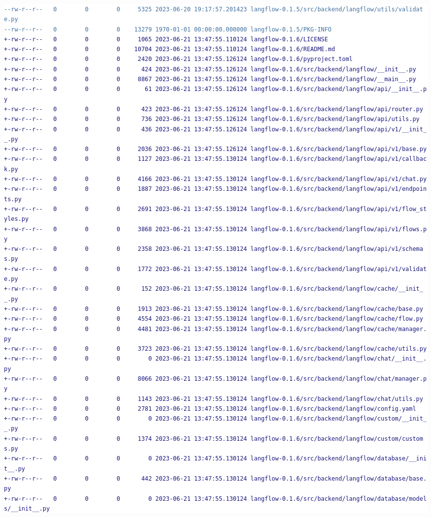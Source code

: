 ```diff
--rw-r--r--   0        0        0     5325 2023-06-20 19:17:57.201423 langflow-0.1.5/src/backend/langflow/utils/validate.py
--rw-r--r--   0        0        0    13279 1970-01-01 00:00:00.000000 langflow-0.1.5/PKG-INFO
+-rw-r--r--   0        0        0     1065 2023-06-21 13:47:55.110124 langflow-0.1.6/LICENSE
+-rw-r--r--   0        0        0    10704 2023-06-21 13:47:55.110124 langflow-0.1.6/README.md
+-rw-r--r--   0        0        0     2420 2023-06-21 13:47:55.126124 langflow-0.1.6/pyproject.toml
+-rw-r--r--   0        0        0      424 2023-06-21 13:47:55.126124 langflow-0.1.6/src/backend/langflow/__init__.py
+-rw-r--r--   0        0        0     8867 2023-06-21 13:47:55.126124 langflow-0.1.6/src/backend/langflow/__main__.py
+-rw-r--r--   0        0        0       61 2023-06-21 13:47:55.126124 langflow-0.1.6/src/backend/langflow/api/__init__.py
+-rw-r--r--   0        0        0      423 2023-06-21 13:47:55.126124 langflow-0.1.6/src/backend/langflow/api/router.py
+-rw-r--r--   0        0        0      736 2023-06-21 13:47:55.126124 langflow-0.1.6/src/backend/langflow/api/utils.py
+-rw-r--r--   0        0        0      436 2023-06-21 13:47:55.126124 langflow-0.1.6/src/backend/langflow/api/v1/__init__.py
+-rw-r--r--   0        0        0     2036 2023-06-21 13:47:55.126124 langflow-0.1.6/src/backend/langflow/api/v1/base.py
+-rw-r--r--   0        0        0     1127 2023-06-21 13:47:55.130124 langflow-0.1.6/src/backend/langflow/api/v1/callback.py
+-rw-r--r--   0        0        0     4166 2023-06-21 13:47:55.130124 langflow-0.1.6/src/backend/langflow/api/v1/chat.py
+-rw-r--r--   0        0        0     1887 2023-06-21 13:47:55.130124 langflow-0.1.6/src/backend/langflow/api/v1/endpoints.py
+-rw-r--r--   0        0        0     2691 2023-06-21 13:47:55.130124 langflow-0.1.6/src/backend/langflow/api/v1/flow_styles.py
+-rw-r--r--   0        0        0     3868 2023-06-21 13:47:55.130124 langflow-0.1.6/src/backend/langflow/api/v1/flows.py
+-rw-r--r--   0        0        0     2358 2023-06-21 13:47:55.130124 langflow-0.1.6/src/backend/langflow/api/v1/schemas.py
+-rw-r--r--   0        0        0     1772 2023-06-21 13:47:55.130124 langflow-0.1.6/src/backend/langflow/api/v1/validate.py
+-rw-r--r--   0        0        0      152 2023-06-21 13:47:55.130124 langflow-0.1.6/src/backend/langflow/cache/__init__.py
+-rw-r--r--   0        0        0     1913 2023-06-21 13:47:55.130124 langflow-0.1.6/src/backend/langflow/cache/base.py
+-rw-r--r--   0        0        0     4554 2023-06-21 13:47:55.130124 langflow-0.1.6/src/backend/langflow/cache/flow.py
+-rw-r--r--   0        0        0     4481 2023-06-21 13:47:55.130124 langflow-0.1.6/src/backend/langflow/cache/manager.py
+-rw-r--r--   0        0        0     3723 2023-06-21 13:47:55.130124 langflow-0.1.6/src/backend/langflow/cache/utils.py
+-rw-r--r--   0        0        0        0 2023-06-21 13:47:55.130124 langflow-0.1.6/src/backend/langflow/chat/__init__.py
+-rw-r--r--   0        0        0     8066 2023-06-21 13:47:55.130124 langflow-0.1.6/src/backend/langflow/chat/manager.py
+-rw-r--r--   0        0        0     1143 2023-06-21 13:47:55.130124 langflow-0.1.6/src/backend/langflow/chat/utils.py
+-rw-r--r--   0        0        0     2781 2023-06-21 13:47:55.130124 langflow-0.1.6/src/backend/langflow/config.yaml
+-rw-r--r--   0        0        0        0 2023-06-21 13:47:55.130124 langflow-0.1.6/src/backend/langflow/custom/__init__.py
+-rw-r--r--   0        0        0     1374 2023-06-21 13:47:55.130124 langflow-0.1.6/src/backend/langflow/custom/customs.py
+-rw-r--r--   0        0        0        0 2023-06-21 13:47:55.130124 langflow-0.1.6/src/backend/langflow/database/__init__.py
+-rw-r--r--   0        0        0      442 2023-06-21 13:47:55.130124 langflow-0.1.6/src/backend/langflow/database/base.py
+-rw-r--r--   0        0        0        0 2023-06-21 13:47:55.130124 langflow-0.1.6/src/backend/langflow/database/models/__init__.py
```